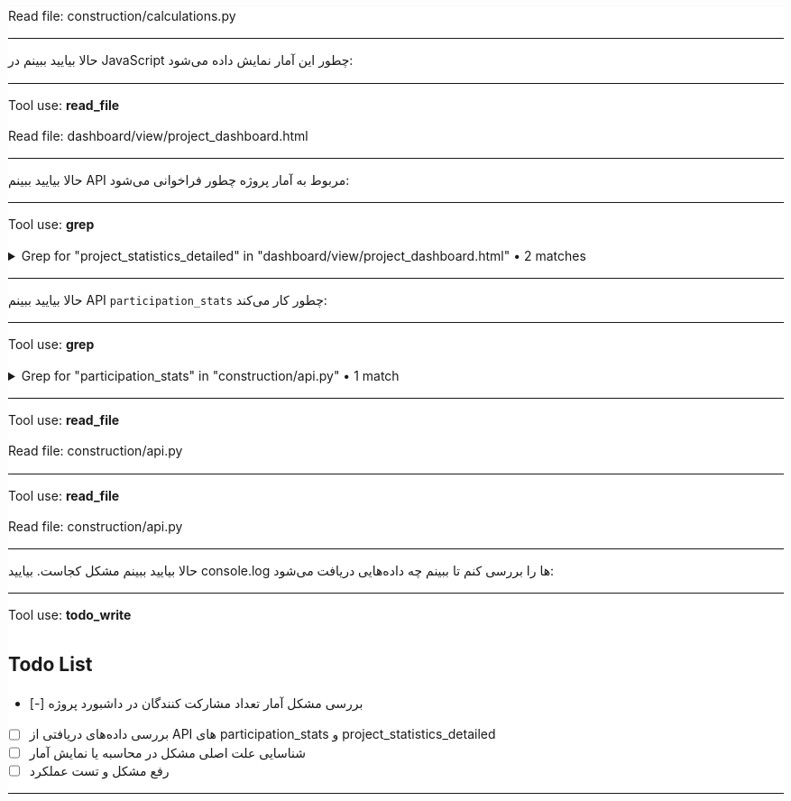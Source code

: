 Read file: construction/calculations.py

---

حالا بیایید ببینم در JavaScript چطور این آمار نمایش داده می‌شود:


---

Tool use: **read_file**

Read file: dashboard/view/project_dashboard.html

---

حالا بیایید ببینم API مربوط به آمار پروژه چطور فراخوانی می‌شود:


---

Tool use: **grep**

<details><summary>Grep for "project_statistics_detailed" in "dashboard/view/project_dashboard.html" • 2 matches</summary></details>

---

حالا بیایید ببینم API `participation_stats` چطور کار می‌کند:


---

Tool use: **grep**

<details><summary>Grep for "participation_stats" in "construction/api.py" • 1 match</summary></details>

---

Tool use: **read_file**

Read file: construction/api.py

---

Tool use: **read_file**

Read file: construction/api.py

---

حالا بیایید ببینم مشکل کجاست. بیایید console.log ها را بررسی کنم تا ببینم چه داده‌هایی دریافت می‌شود:


---

Tool use: **todo_write**

## Todo List

- [-] بررسی مشکل آمار تعداد مشارکت کنندگان در داشبورد پروژه
- [ ] بررسی داده‌های دریافتی از API های participation_stats و project_statistics_detailed
- [ ] شناسایی علت اصلی مشکل در محاسبه یا نمایش آمار
- [ ] رفع مشکل و تست عملکرد

---